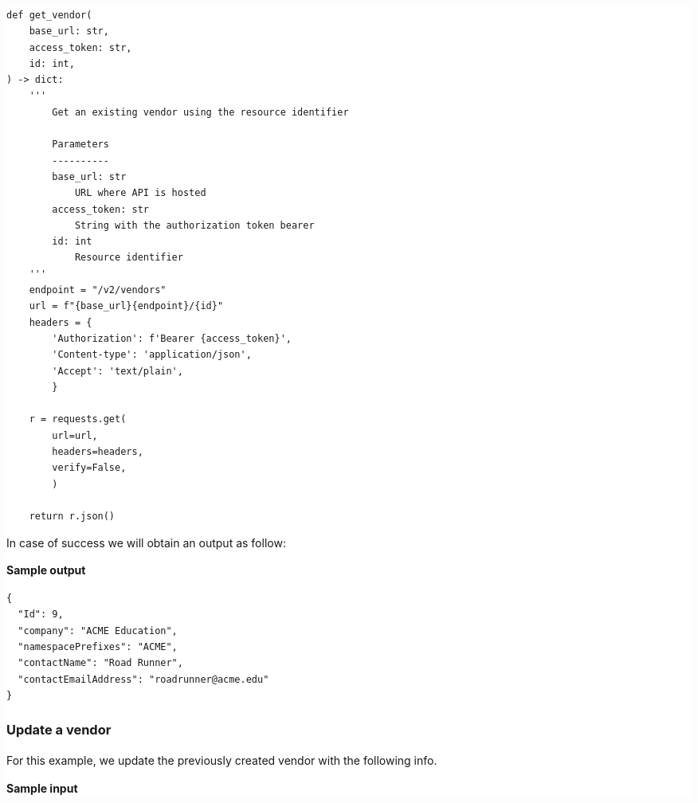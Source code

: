 ```
def get_vendor(
    base_url: str,
    access_token: str,
    id: int,
) -> dict:
    '''
        Get an existing vendor using the resource identifier

        Parameters
        ----------
        base_url: str
            URL where API is hosted
        access_token: str
            String with the authorization token bearer
        id: int
            Resource identifier
    '''
    endpoint = "/v2/vendors"
    url = f"{base_url}{endpoint}/{id}"
    headers = {
        'Authorization': f'Bearer {access_token}',
        'Content-type': 'application/json', 
        'Accept': 'text/plain',
        }

    r = requests.get(
        url=url,
        headers=headers,
        verify=False,
        )

    return r.json()
```

In case of success we will obtain an output as follow:

**Sample output**

```
{
  "Id": 9,
  "company": "ACME Education",
  "namespacePrefixes": "ACME",
  "contactName": "Road Runner",
  "contactEmailAddress": "roadrunner@acme.edu"
}
```

### Update a vendor

For this example, we update the previously created vendor with the following info.

**Sample input**
